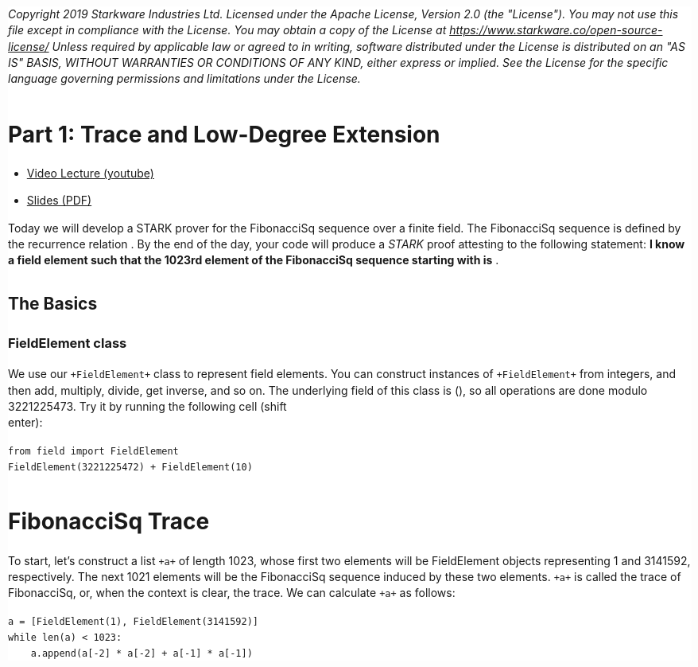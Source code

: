 *Copyright 2019 Starkware Industries Ltd. Licensed under the Apache
License, Version 2.0 (the "License"). You may not use this file except
in compliance with the License. You may obtain a copy of the License at
<https://www.starkware.co/open-source-license/> Unless required by
applicable law or agreed to in writing, software distributed under the
License is distributed on an "AS IS" BASIS, WITHOUT WARRANTIES OR
CONDITIONS OF ANY KIND, either express or implied. See the License for
the specific language governing permissions and limitations under the
License.*

# Part 1: Trace and Low-Degree Extension

-   [Video Lecture
    (youtube)](https://www.youtube.com/watch?v=Y0uJz9VL3Fo)

-   [Slides
    (PDF)](https://starkware.co/wp-content/uploads/2021/12/STARK101-Part1.pdf)

Today we will develop a STARK prover for the FibonacciSq sequence over a
finite field. The FibonacciSq sequence is defined by the recurrence
relation . By the end of the day, your code will produce a *STARK* proof
attesting to the following statement: **I know a field element such that
the 1023rd element of the FibonacciSq sequence starting with is** .

## The Basics

### FieldElement class

We use our `+FieldElement+` class to represent field elements. You can
construct instances of `+FieldElement+` from integers, and then add,
multiply, divide, get inverse, and so on. The underlying field of this
class is (), so all operations are done modulo 3221225473. Try it by
running the following cell (shift  
enter):

    from field import FieldElement
    FieldElement(3221225472) + FieldElement(10)

# FibonacciSq Trace

To start, let’s construct a list `+a+` of length 1023, whose first two
elements will be FieldElement objects representing 1 and 3141592,
respectively. The next 1021 elements will be the FibonacciSq sequence
induced by these two elements. `+a+` is called the trace of FibonacciSq,
or, when the context is clear, the trace. We can calculate `+a+` as
follows:

    a = [FieldElement(1), FieldElement(3141592)]
    while len(a) < 1023:
        a.append(a[-2] * a[-2] + a[-1] * a[-1])
